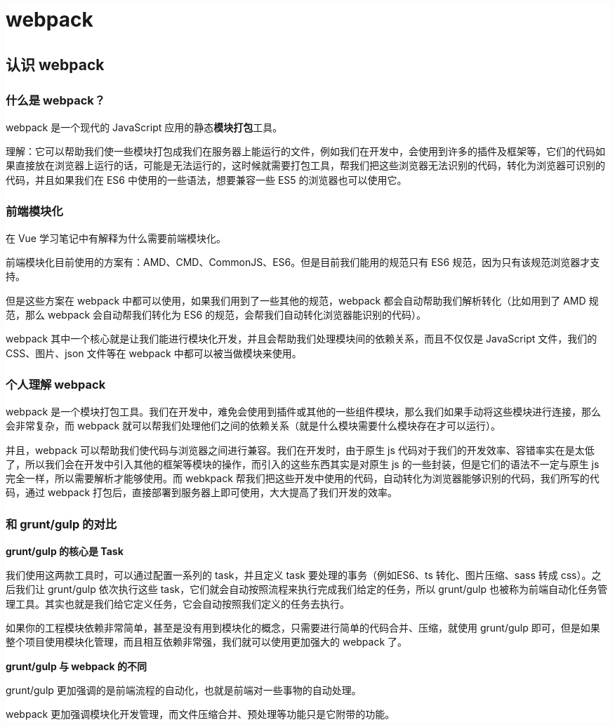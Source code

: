 # webpack



## 认识 webpack

### 什么是 webpack？

webpack 是一个现代的 JavaScript 应用的静态**模块打包**工具。

理解：它可以帮助我们使一些模块打包成我们在服务器上能运行的文件，例如我们在开发中，会使用到许多的插件及框架等，它们的代码如果直接放在浏览器上运行的话，可能是无法运行的，这时候就需要打包工具，帮我们把这些浏览器无法识别的代码，转化为浏览器可识别的代码，并且如果我们在 ES6 中使用的一些语法，想要兼容一些 ES5 的浏览器也可以使用它。



### 前端模块化

在 Vue 学习笔记中有解释为什么需要前端模块化。

前端模块化目前使用的方案有：AMD、CMD、CommonJS、ES6。但是目前我们能用的规范只有 ES6 规范，因为只有该规范浏览器才支持。

但是这些方案在 webpack 中都可以使用，如果我们用到了一些其他的规范，webpack 都会自动帮助我们解析转化（比如用到了 AMD 规范，那么 webpack 会自动帮我们转化为 ES6 的规范，会帮我们自动转化浏览器能识别的代码）。

webpack 其中一个核心就是让我们能进行模块化开发，并且会帮助我们处理模块间的依赖关系，而且不仅仅是 JavaScript 文件，我们的 CSS、图片、json 文件等在 webpack 中都可以被当做模块来使用。



### 个人理解 webpack

webpack 是一个模块打包工具。我们在开发中，难免会使用到插件或其他的一些组件模块，那么我们如果手动将这些模块进行连接，那么会非常复杂，而 webpack 就可以帮我们处理他们之间的依赖关系（就是什么模块需要什么模块存在才可以运行）。

并且，webpack 可以帮助我们使代码与浏览器之间进行兼容。我们在开发时，由于原生 js 代码对于我们的开发效率、容错率实在是太低了，所以我们会在开发中引入其他的框架等模块的操作，而引入的这些东西其实是对原生 js 的一些封装，但是它们的语法不一定与原生 js 完全一样，所以需要解析才能够使用。而 webkpack 帮我们把这些开发中使用的代码，自动转化为浏览器能够识别的代码，我们所写的代码，通过 webpack 打包后，直接部署到服务器上即可使用，大大提高了我们开发的效率。





### 和 grunt/gulp 的对比

**grunt/gulp 的核心是 Task**

我们使用这两款工具时，可以通过配置一系列的 task，并且定义 task 要处理的事务（例如ES6、ts 转化、图片压缩、sass 转成 css）。之后我们让 grunt/gulp 依次执行这些 task，它们就会自动按照流程来执行完成我们给定的任务，所以 grunt/gulp 也被称为前端自动化任务管理工具。其实也就是我们给它定义任务，它会自动按照我们定义的任务去执行。

如果你的工程模块依赖非常简单，甚至是没有用到模块化的概念，只需要进行简单的代码合并、压缩，就使用 grunt/gulp 即可，但是如果整个项目使用模块化管理，而且相互依赖非常强，我们就可以使用更加强大的 webpack 了。

**grunt/gulp 与 webpack 的不同**

grunt/gulp 更加强调的是前端流程的自动化，也就是前端对一些事物的自动处理。

webpack 更加强调模块化开发管理，而文件压缩合并、预处理等功能只是它附带的功能。



